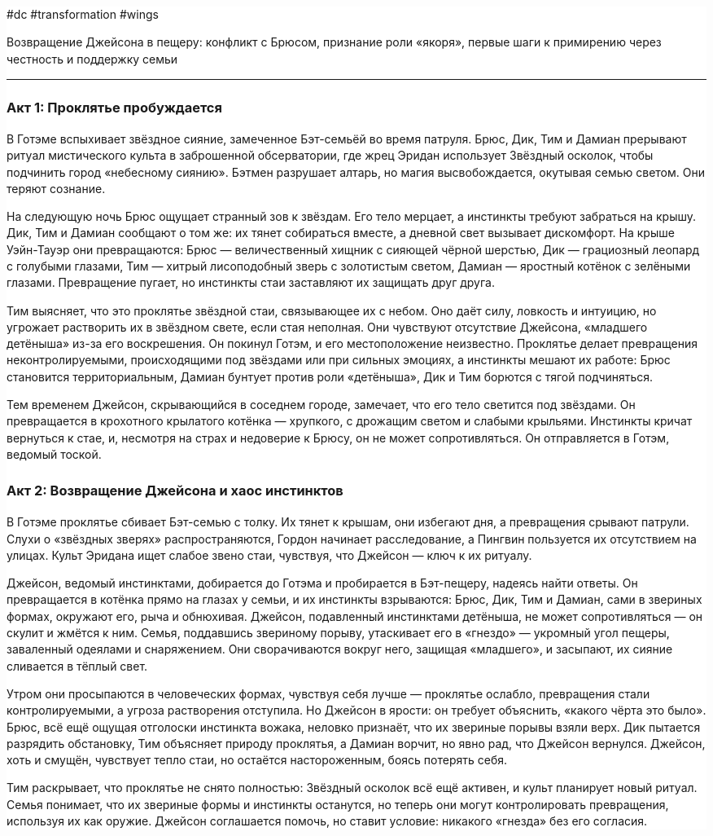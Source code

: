 #dc #transformation #wings 

Возвращение Джейсона в пещеру: конфликт с Брюсом, признание роли «якоря», первые шаги к примирению через честность и поддержку семьи

---
### Акт 1: Проклятье пробуждается
В Готэме вспыхивает звёздное сияние, замеченное Бэт-семьёй во время патруля. Брюс, Дик, Тим и Дамиан прерывают ритуал мистического культа в заброшенной обсерватории, где жрец Эридан использует Звёздный осколок, чтобы подчинить город «небесному сиянию». Бэтмен разрушает алтарь, но магия высвобождается, окутывая семью светом. Они теряют сознание.

На следующую ночь Брюс ощущает странный зов к звёздам. Его тело мерцает, а инстинкты требуют забраться на крышу. Дик, Тим и Дамиан сообщают о том же: их тянет собираться вместе, а дневной свет вызывает дискомфорт. На крыше Уэйн-Тауэр они превращаются: Брюс — величественный хищник с сияющей чёрной шерстью, Дик — грациозный леопард с голубыми глазами, Тим — хитрый лисоподобный зверь с золотистым светом, Дамиан — яростный котёнок с зелёными глазами. Превращение пугает, но инстинкты стаи заставляют их защищать друг друга.

Тим выясняет, что это проклятье звёздной стаи, связывающее их с небом. Оно даёт силу, ловкость и интуицию, но угрожает растворить их в звёздном свете, если стая неполная. Они чувствуют отсутствие Джейсона, «младшего детёныша» из-за его воскрешения. Он покинул Готэм, и его местоположение неизвестно. Проклятье делает превращения неконтролируемыми, происходящими под звёздами или при сильных эмоциях, а инстинкты мешают их работе: Брюс становится территориальным, Дамиан бунтует против роли «детёныша», Дик и Тим борются с тягой подчиняться.

Тем временем Джейсон, скрывающийся в соседнем городе, замечает, что его тело светится под звёздами. Он превращается в крохотного крылатого котёнка — хрупкого, с дрожащим светом и слабыми крыльями. Инстинкты кричат вернуться к стае, и, несмотря на страх и недоверие к Брюсу, он не может сопротивляться. Он отправляется в Готэм, ведомый тоской.

### Акт 2: Возвращение Джейсона и хаос инстинктов
В Готэме проклятье сбивает Бэт-семью с толку. Их тянет к крышам, они избегают дня, а превращения срывают патрули. Слухи о «звёздных зверях» распространяются, Гордон начинает расследование, а Пингвин пользуется их отсутствием на улицах. Культ Эридана ищет слабое звено стаи, чувствуя, что Джейсон — ключ к их ритуалу.

Джейсон, ведомый инстинктами, добирается до Готэма и пробирается в Бэт-пещеру, надеясь найти ответы. Он превращается в котёнка прямо на глазах у семьи, и их инстинкты взрываются: Брюс, Дик, Тим и Дамиан, сами в звериных формах, окружают его, рыча и обнюхивая. Джейсон, подавленный инстинктами детёныша, не может сопротивляться — он скулит и жмётся к ним. Семья, поддавшись звериному порыву, утаскивает его в «гнездо» — укромный угол пещеры, заваленный одеялами и снаряжением. Они сворачиваются вокруг него, защищая «младшего», и засыпают, их сияние сливается в тёплый свет.

Утром они просыпаются в человеческих формах, чувствуя себя лучше — проклятье ослабло, превращения стали контролируемыми, а угроза растворения отступила. Но Джейсон в ярости: он требует объяснить, «какого чёрта это было». Брюс, всё ещё ощущая отголоски инстинкта вожака, неловко признаёт, что их звериные порывы взяли верх. Дик пытается разрядить обстановку, Тим объясняет природу проклятья, а Дамиан ворчит, но явно рад, что Джейсон вернулся. Джейсон, хоть и смущён, чувствует тепло стаи, но остаётся настороженным, боясь потерять себя.

Тим раскрывает, что проклятье не снято полностью: Звёздный осколок всё ещё активен, и культ планирует новый ритуал. Семья понимает, что их звериные формы и инстинкты останутся, но теперь они могут контролировать превращения, используя их как оружие. Джейсон соглашается помочь, но ставит условие: никакого «гнезда» без его согласия.
